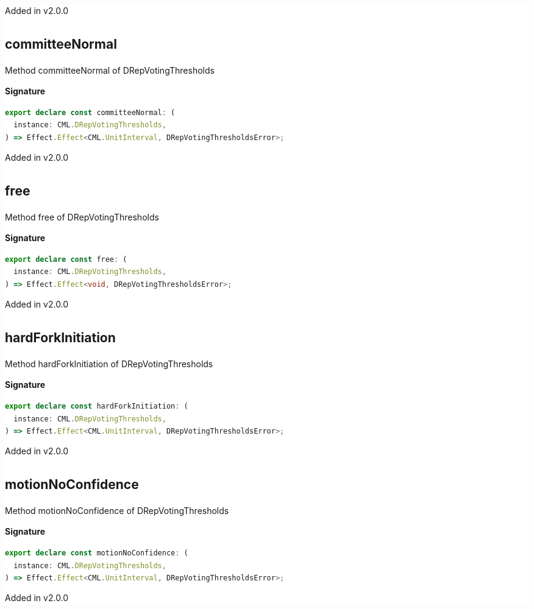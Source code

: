 Added in v2.0.0

## committeeNormal

Method committeeNormal of DRepVotingThresholds

**Signature**

```ts
export declare const committeeNormal: (
  instance: CML.DRepVotingThresholds,
) => Effect.Effect<CML.UnitInterval, DRepVotingThresholdsError>;
```

Added in v2.0.0

## free

Method free of DRepVotingThresholds

**Signature**

```ts
export declare const free: (
  instance: CML.DRepVotingThresholds,
) => Effect.Effect<void, DRepVotingThresholdsError>;
```

Added in v2.0.0

## hardForkInitiation

Method hardForkInitiation of DRepVotingThresholds

**Signature**

```ts
export declare const hardForkInitiation: (
  instance: CML.DRepVotingThresholds,
) => Effect.Effect<CML.UnitInterval, DRepVotingThresholdsError>;
```

Added in v2.0.0

## motionNoConfidence

Method motionNoConfidence of DRepVotingThresholds

**Signature**

```ts
export declare const motionNoConfidence: (
  instance: CML.DRepVotingThresholds,
) => Effect.Effect<CML.UnitInterval, DRepVotingThresholdsError>;
```

Added in v2.0.0
